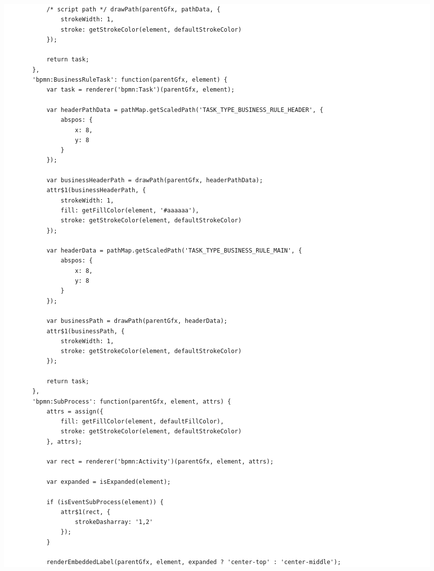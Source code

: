                 /* script path */ drawPath(parentGfx, pathData, {
                    strokeWidth: 1,
                    stroke: getStrokeColor(element, defaultStrokeColor)
                });

                return task;
            },
            'bpmn:BusinessRuleTask': function(parentGfx, element) {
                var task = renderer('bpmn:Task')(parentGfx, element);

                var headerPathData = pathMap.getScaledPath('TASK_TYPE_BUSINESS_RULE_HEADER', {
                    abspos: {
                        x: 8,
                        y: 8
                    }
                });

                var businessHeaderPath = drawPath(parentGfx, headerPathData);
                attr$1(businessHeaderPath, {
                    strokeWidth: 1,
                    fill: getFillColor(element, '#aaaaaa'),
                    stroke: getStrokeColor(element, defaultStrokeColor)
                });

                var headerData = pathMap.getScaledPath('TASK_TYPE_BUSINESS_RULE_MAIN', {
                    abspos: {
                        x: 8,
                        y: 8
                    }
                });

                var businessPath = drawPath(parentGfx, headerData);
                attr$1(businessPath, {
                    strokeWidth: 1,
                    stroke: getStrokeColor(element, defaultStrokeColor)
                });

                return task;
            },
            'bpmn:SubProcess': function(parentGfx, element, attrs) {
                attrs = assign({
                    fill: getFillColor(element, defaultFillColor),
                    stroke: getStrokeColor(element, defaultStrokeColor)
                }, attrs);

                var rect = renderer('bpmn:Activity')(parentGfx, element, attrs);

                var expanded = isExpanded(element);

                if (isEventSubProcess(element)) {
                    attr$1(rect, {
                        strokeDasharray: '1,2'
                    });
                }

                renderEmbeddedLabel(parentGfx, element, expanded ? 'center-top' : 'center-middle');
